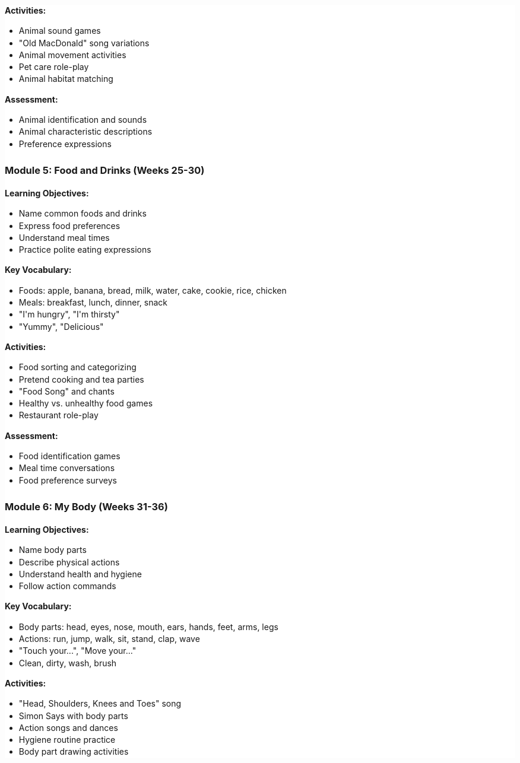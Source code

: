 **Activities:**
- Animal sound games
- "Old MacDonald" song variations
- Animal movement activities
- Pet care role-play
- Animal habitat matching

**Assessment:**
- Animal identification and sounds
- Animal characteristic descriptions
- Preference expressions

### Module 5: Food and Drinks (Weeks 25-30)

**Learning Objectives:**
- Name common foods and drinks
- Express food preferences
- Understand meal times
- Practice polite eating expressions

**Key Vocabulary:**
- Foods: apple, banana, bread, milk, water, cake, cookie, rice, chicken
- Meals: breakfast, lunch, dinner, snack
- "I'm hungry", "I'm thirsty"
- "Yummy", "Delicious"

**Activities:**
- Food sorting and categorizing
- Pretend cooking and tea parties
- "Food Song" and chants
- Healthy vs. unhealthy food games
- Restaurant role-play

**Assessment:**
- Food identification games
- Meal time conversations
- Food preference surveys

### Module 6: My Body (Weeks 31-36)

**Learning Objectives:**
- Name body parts
- Describe physical actions
- Understand health and hygiene
- Follow action commands

**Key Vocabulary:**
- Body parts: head, eyes, nose, mouth, ears, hands, feet, arms, legs
- Actions: run, jump, walk, sit, stand, clap, wave
- "Touch your...", "Move your..."
- Clean, dirty, wash, brush

**Activities:**
- "Head, Shoulders, Knees and Toes" song
- Simon Says with body parts
- Action songs and dances
- Hygiene routine practice
- Body part drawing activities
